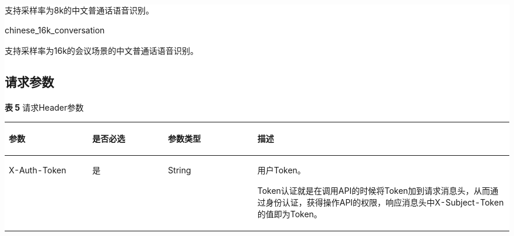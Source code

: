 <td class="cellrowborder" valign="top" width="69.66%" headers="mcps1.2.3.1.2 "><p id="p14199258215"><a name="p14199258215"></a><a name="p14199258215"></a>支持采样率为8k的中文普通话语音识别。</p>
</td>
</tr>
<tr id="row15191825424"><td class="cellrowborder" valign="top" width="30.34%" headers="mcps1.2.3.1.1 "><p id="p1219025129"><a name="p1219025129"></a><a name="p1219025129"></a>chinese_16k_conversation</p>
</td>
<td class="cellrowborder" valign="top" width="69.66%" headers="mcps1.2.3.1.2 "><p id="p5195251428"><a name="p5195251428"></a><a name="p5195251428"></a>支持采样率为16k的会议场景的中文普通话语音识别。</p>
</td>
</tr>
</tbody>
</table>

## 请求参数<a name="zh-cn_topic_0145253487_section47813280"></a>

**表 5**  请求Header参数

<a name="HeaderParameter"></a>
<table><thead align="left"><tr id="row3169164363015"><th class="cellrowborder" valign="top" width="16.55%" id="mcps1.2.5.1.1"><p id="p9170154353019"><a name="p9170154353019"></a><a name="p9170154353019"></a>参数</p>
</th>
<th class="cellrowborder" valign="top" width="15%" id="mcps1.2.5.1.2"><p id="p1817013434305"><a name="p1817013434305"></a><a name="p1817013434305"></a>是否必选</p>
</th>
<th class="cellrowborder" valign="top" width="17.72%" id="mcps1.2.5.1.3"><p id="p4170104313010"><a name="p4170104313010"></a><a name="p4170104313010"></a>参数类型</p>
</th>
<th class="cellrowborder" valign="top" width="50.73%" id="mcps1.2.5.1.4"><p id="p8170043193013"><a name="p8170043193013"></a><a name="p8170043193013"></a>描述</p>
</th>
</tr>
</thead>
<tbody><tr id="row1516904383019"><td class="cellrowborder" valign="top" width="16.55%" headers="mcps1.2.5.1.1 "><p id="p1717014310303"><a name="p1717014310303"></a><a name="p1717014310303"></a>X-Auth-Token</p>
</td>
<td class="cellrowborder" valign="top" width="15%" headers="mcps1.2.5.1.2 "><p id="p1517018431303"><a name="p1517018431303"></a><a name="p1517018431303"></a>是</p>
</td>
<td class="cellrowborder" valign="top" width="17.72%" headers="mcps1.2.5.1.3 "><p id="p1017119432306"><a name="p1017119432306"></a><a name="p1017119432306"></a>String</p>
</td>
<td class="cellrowborder" valign="top" width="50.73%" headers="mcps1.2.5.1.4 "><p id="p91911023114116"><a name="p91911023114116"></a><a name="p91911023114116"></a>用户Token。</p>
<p id="p419112316411"><a name="p419112316411"></a><a name="p419112316411"></a>Token认证就是在调用API的时候将Token加到请求消息头，从而通过身份认证，获得操作API的权限，响应消息头中X-Subject-Token的值即为Token。</p>
</td>
</tr>
</tbody>
</table>
